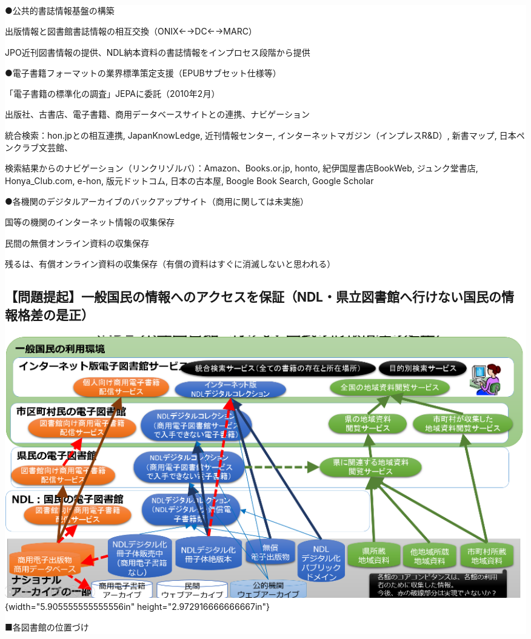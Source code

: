 ●公共的書誌情報基盤の構築

出版情報と図書館書誌情報の相互交換（ONIX←→DC←→MARC）

JPO近刊図書情報の提供、NDL納本資料の書誌情報をインプロセス段階から提供

●電子書籍フォーマットの業界標準策定支援（EPUBサブセット仕様等）

「電子書籍の標準化の調査」JEPAに委託（2010年2月）

出版社、古書店、電子書籍、商用データベースサイトとの連携、ナビゲーション

統合検索：hon.jpとの相互連携, JapanKnowLedge, 近刊情報センター,
インターネットマガジン（インプレスR&D）, 新書マップ,
日本ペンクラブ文芸館、

検索結果からのナビゲーション（リンクリゾルバ）：Amazon、Books.or.jp,
honto, 紀伊国屋書店BookWeb, ジュンク堂書店, Honya\_Club.com, e-hon,
版元ドットコム, 日本の古本屋, Boogle Book Search, Google Scholar

●各機関のデジタルアーカイブのバックアップサイト（商用に関しては未実施）

国等の機関のインターネット情報の収集保存

民間の無償オンライン資料の収集保存

残るは、有償オンライン資料の収集保存（有償の資料はすぐに消滅しないと思われる）

【問題提起】一般国民の情報へのアクセスを保証（NDL・県立図書館へ行けない国民の情報格差の是正）
---------------------------------------------------------------------------------------------

![](media/image20.png){width="5.905555555555556in"
height="2.972916666666667in"}

■各図書館の位置づけ
